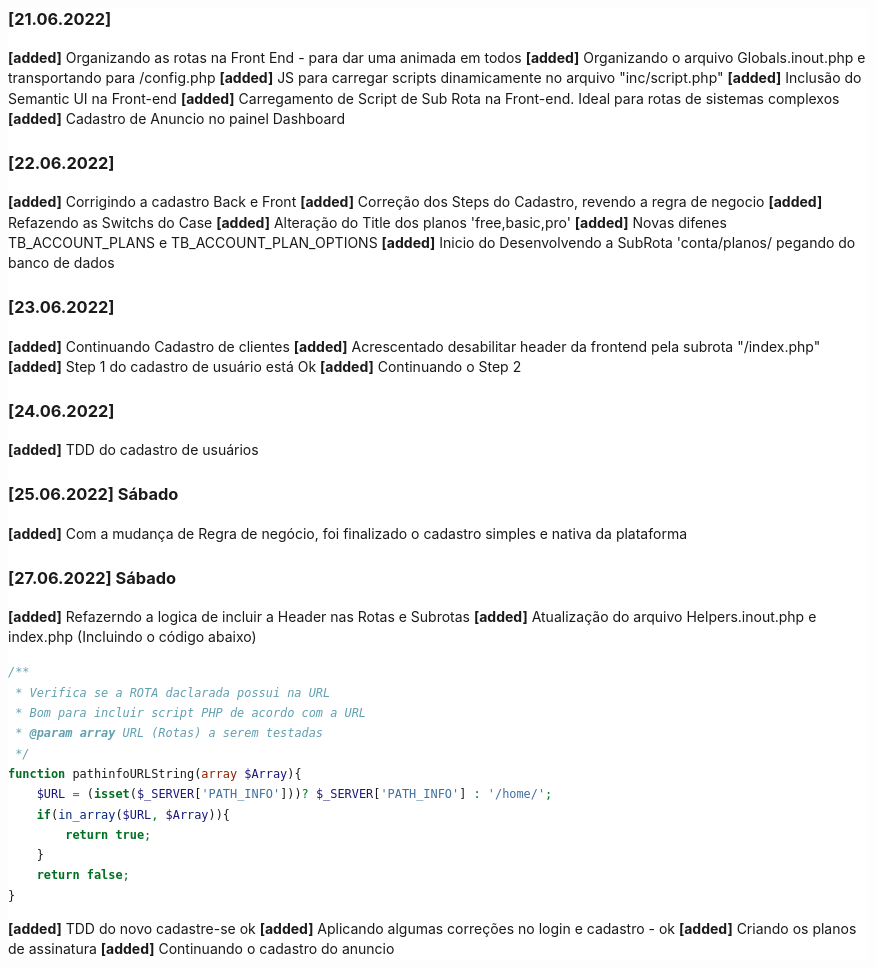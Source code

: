 ### [21.06.2022] 
__[added]__ Organizando as rotas na Front End - para dar uma animada em todos
__[added]__ Organizando o arquivo Globals.inout.php e transportando para /config.php
__[added]__ JS para carregar scripts dinamicamente no arquivo "inc/script.php"
__[added]__ Inclusão do Semantic UI na Front-end
__[added]__ Carregamento de Script de Sub Rota na Front-end. Ideal para rotas de sistemas complexos
__[added]__ Cadastro de Anuncio no painel Dashboard

### [22.06.2022] 
__[added]__ Corrigindo a cadastro Back e Front
__[added]__ Correção dos Steps do Cadastro, revendo a regra de negocio
__[added]__ Refazendo as Switchs do Case
__[added]__ Alteração do Title dos planos 'free,basic,pro'
__[added]__ Novas difenes TB_ACCOUNT_PLANS e TB_ACCOUNT_PLAN_OPTIONS
__[added]__ Inicio do Desenvolvendo a SubRota 'conta/planos/ pegando do banco de dados

### [23.06.2022] 
__[added]__ Continuando Cadastro de clientes
__[added]__ Acrescentado desabilitar header da frontend pela subrota "/index.php"
__[added]__ Step 1 do cadastro de usuário está Ok
__[added]__ Continuando o Step 2

### [24.06.2022] 
__[added]__ TDD do cadastro de usuários

### [25.06.2022] Sábado
__[added]__ Com a mudança de Regra de negócio, foi finalizado o cadastro simples e nativa da plataforma

### [27.06.2022] Sábado
__[added]__ Refazerndo a logica de incluir a Header nas Rotas e Subrotas
__[added]__ Atualização do arquivo Helpers.inout.php e index.php (Incluindo o código abaixo)
```php
/**
 * Verifica se a ROTA daclarada possui na URL 
 * Bom para incluir script PHP de acordo com a URL 
 * @param array URL (Rotas) a serem testadas
 */
function pathinfoURLString(array $Array){
    $URL = (isset($_SERVER['PATH_INFO']))? $_SERVER['PATH_INFO'] : '/home/';
	if(in_array($URL, $Array)){
		return true;
	}
	return false;
}
```
__[added]__ TDD do novo cadastre-se ok
__[added]__ Aplicando algumas correções no login e cadastro - ok 
__[added]__ Criando os planos de assinatura
__[added]__ Continuando o cadastro do anuncio
